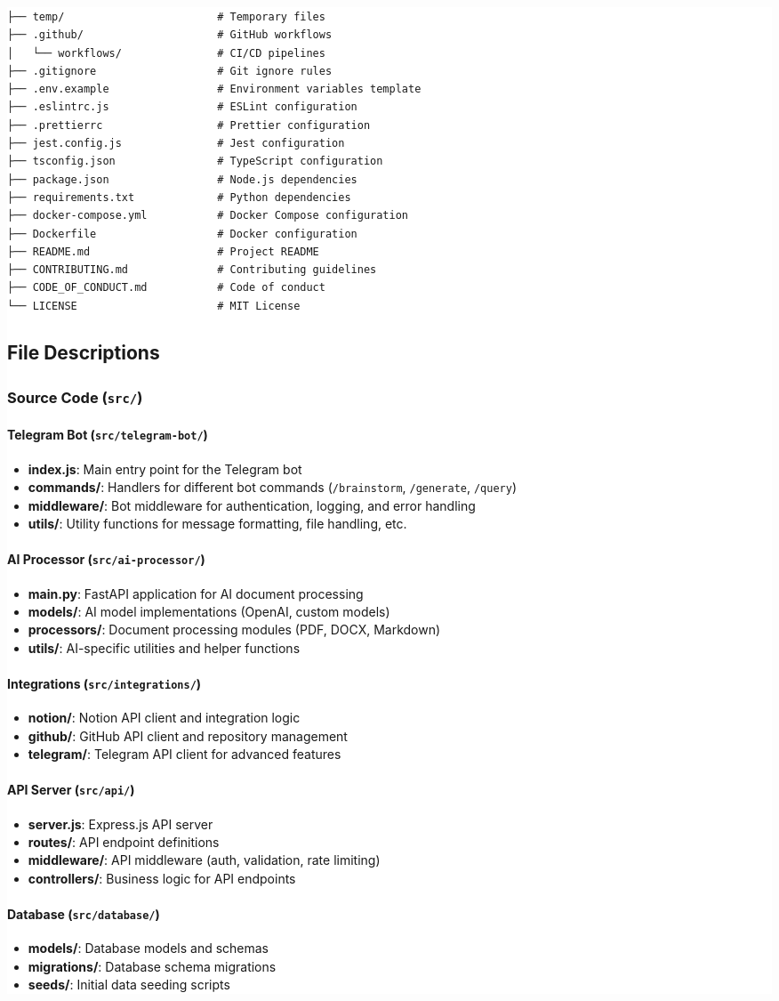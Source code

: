 ```
├── temp/                        # Temporary files
├── .github/                     # GitHub workflows
│   └── workflows/               # CI/CD pipelines
├── .gitignore                   # Git ignore rules
├── .env.example                 # Environment variables template
├── .eslintrc.js                 # ESLint configuration
├── .prettierrc                  # Prettier configuration
├── jest.config.js               # Jest configuration
├── tsconfig.json                # TypeScript configuration
├── package.json                 # Node.js dependencies
├── requirements.txt             # Python dependencies
├── docker-compose.yml           # Docker Compose configuration
├── Dockerfile                   # Docker configuration
├── README.md                    # Project README
├── CONTRIBUTING.md              # Contributing guidelines
├── CODE_OF_CONDUCT.md           # Code of conduct
└── LICENSE                      # MIT License
```

## File Descriptions

### Source Code (`src/`)

#### Telegram Bot (`src/telegram-bot/`)
- **index.js**: Main entry point for the Telegram bot
- **commands/**: Handlers for different bot commands (`/brainstorm`, `/generate`, `/query`)
- **middleware/**: Bot middleware for authentication, logging, and error handling
- **utils/**: Utility functions for message formatting, file handling, etc.

#### AI Processor (`src/ai-processor/`)
- **main.py**: FastAPI application for AI document processing
- **models/**: AI model implementations (OpenAI, custom models)
- **processors/**: Document processing modules (PDF, DOCX, Markdown)
- **utils/**: AI-specific utilities and helper functions

#### Integrations (`src/integrations/`)
- **notion/**: Notion API client and integration logic
- **github/**: GitHub API client and repository management
- **telegram/**: Telegram API client for advanced features

#### API Server (`src/api/`)
- **server.js**: Express.js API server
- **routes/**: API endpoint definitions
- **middleware/**: API middleware (auth, validation, rate limiting)
- **controllers/**: Business logic for API endpoints

#### Database (`src/database/`)
- **models/**: Database models and schemas
- **migrations/**: Database schema migrations
- **seeds/**: Initial data seeding scripts
